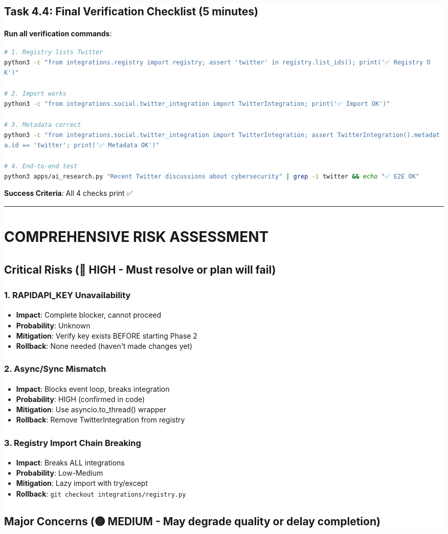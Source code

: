
## Task 4.4: Final Verification Checklist (5 minutes)

**Run all verification commands**:

```bash
# 1. Registry lists Twitter
python3 -c "from integrations.registry import registry; assert 'twitter' in registry.list_ids(); print('✅ Registry OK')"

# 2. Import works
python3 -c "from integrations.social.twitter_integration import TwitterIntegration; print('✅ Import OK')"

# 3. Metadata correct
python3 -c "from integrations.social.twitter_integration import TwitterIntegration; assert TwitterIntegration().metadata.id == 'twitter'; print('✅ Metadata OK')"

# 4. End-to-end test
python3 apps/ai_research.py "Recent Twitter discussions about cybersecurity" | grep -i twitter && echo "✅ E2E OK"
```

**Success Criteria**: All 4 checks print ✅

---

# COMPREHENSIVE RISK ASSESSMENT

## Critical Risks (🔴 HIGH - Must resolve or plan will fail)

### 1. RAPIDAPI_KEY Unavailability
- **Impact**: Complete blocker, cannot proceed
- **Probability**: Unknown
- **Mitigation**: Verify key exists BEFORE starting Phase 2
- **Rollback**: None needed (haven't made changes yet)

### 2. Async/Sync Mismatch
- **Impact**: Blocks event loop, breaks integration
- **Probability**: HIGH (confirmed in code)
- **Mitigation**: Use asyncio.to_thread() wrapper
- **Rollback**: Remove TwitterIntegration from registry

### 3. Registry Import Chain Breaking
- **Impact**: Breaks ALL integrations
- **Probability**: Low-Medium
- **Mitigation**: Lazy import with try/except
- **Rollback**: `git checkout integrations/registry.py`

## Major Concerns (🟡 MEDIUM - May degrade quality or delay completion)
